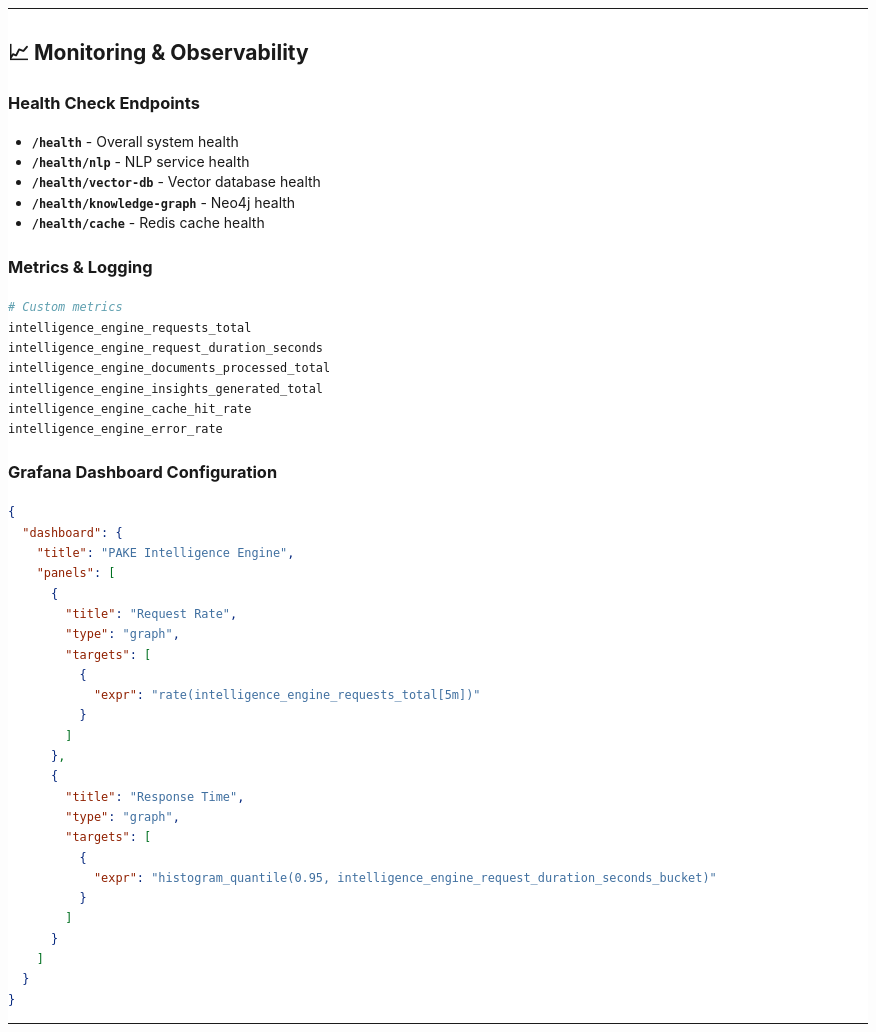 
---

## 📈 Monitoring & Observability

### Health Check Endpoints

- **`/health`** - Overall system health
- **`/health/nlp`** - NLP service health  
- **`/health/vector-db`** - Vector database health
- **`/health/knowledge-graph`** - Neo4j health
- **`/health/cache`** - Redis cache health

### Metrics & Logging

```python
# Custom metrics
intelligence_engine_requests_total
intelligence_engine_request_duration_seconds
intelligence_engine_documents_processed_total
intelligence_engine_insights_generated_total
intelligence_engine_cache_hit_rate
intelligence_engine_error_rate
```

### Grafana Dashboard Configuration

```json
{
  "dashboard": {
    "title": "PAKE Intelligence Engine",
    "panels": [
      {
        "title": "Request Rate",
        "type": "graph",
        "targets": [
          {
            "expr": "rate(intelligence_engine_requests_total[5m])"
          }
        ]
      },
      {
        "title": "Response Time",
        "type": "graph", 
        "targets": [
          {
            "expr": "histogram_quantile(0.95, intelligence_engine_request_duration_seconds_bucket)"
          }
        ]
      }
    ]
  }
}
```

---